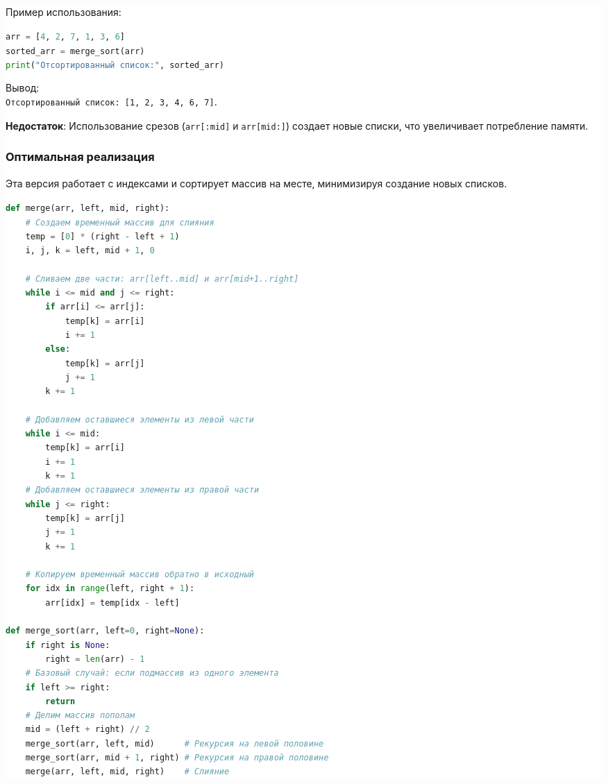 Пример использования:
```python
arr = [4, 2, 7, 1, 3, 6]
sorted_arr = merge_sort(arr)
print("Отсортированный список:", sorted_arr)
```
Вывод:  
`Отсортированный список: [1, 2, 3, 4, 6, 7]`.

**Недостаток**: Использование срезов (`arr[:mid]` и `arr[mid:]`) создает новые списки, что увеличивает потребление памяти.

### Оптимальная реализация
Эта версия работает с индексами и сортирует массив на месте, минимизируя создание новых списков.

```python
def merge(arr, left, mid, right):
    # Создаем временный массив для слияния
    temp = [0] * (right - left + 1)
    i, j, k = left, mid + 1, 0
    
    # Сливаем две части: arr[left..mid] и arr[mid+1..right]
    while i <= mid and j <= right:
        if arr[i] <= arr[j]:
            temp[k] = arr[i]
            i += 1
        else:
            temp[k] = arr[j]
            j += 1
        k += 1
    
    # Добавляем оставшиеся элементы из левой части
    while i <= mid:
        temp[k] = arr[i]
        i += 1
        k += 1
    # Добавляем оставшиеся элементы из правой части
    while j <= right:
        temp[k] = arr[j]
        j += 1
        k += 1
    
    # Копируем временный массив обратно в исходный
    for idx in range(left, right + 1):
        arr[idx] = temp[idx - left]

def merge_sort(arr, left=0, right=None):
    if right is None:
        right = len(arr) - 1
    # Базовый случай: если подмассив из одного элемента
    if left >= right:
        return
    # Делим массив пополам
    mid = (left + right) // 2
    merge_sort(arr, left, mid)      # Рекурсия на левой половине
    merge_sort(arr, mid + 1, right) # Рекурсия на правой половине
    merge(arr, left, mid, right)    # Слияние
```
